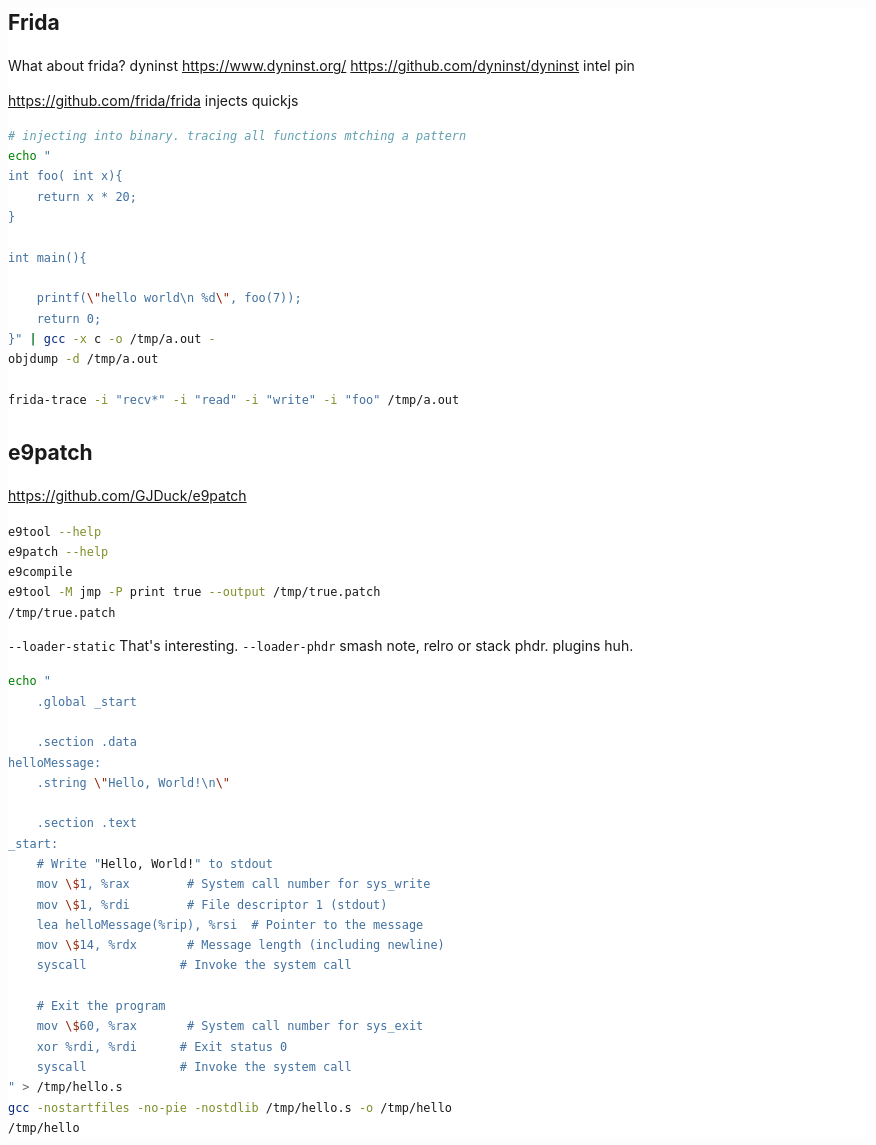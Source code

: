 ## Frida

What about frida?
dyninst <https://www.dyninst.org/> <https://github.com/dyninst/dyninst>
intel pin

<https://github.com/frida/frida>
injects quickjs

```bash
# injecting into binary. tracing all functions mtching a pattern
echo "
int foo( int x){
    return x * 20;
}

int main(){
    
    printf(\"hello world\n %d\", foo(7));
    return 0;
}" | gcc -x c -o /tmp/a.out -
objdump -d /tmp/a.out

frida-trace -i "recv*" -i "read" -i "write" -i "foo" /tmp/a.out
```

## e9patch

<https://github.com/GJDuck/e9patch>

```bash
e9tool --help
e9patch --help
e9compile
e9tool -M jmp -P print true --output /tmp/true.patch
/tmp/true.patch
```

`--loader-static` That's interesting.
`--loader-phdr` smash note, relro or stack phdr.
plugins huh.

```bash
echo "
    .global _start

    .section .data
helloMessage:
    .string \"Hello, World!\n\"

    .section .text
_start:
    # Write "Hello, World!" to stdout
    mov \$1, %rax        # System call number for sys_write
    mov \$1, %rdi        # File descriptor 1 (stdout)
    lea helloMessage(%rip), %rsi  # Pointer to the message
    mov \$14, %rdx       # Message length (including newline)
    syscall             # Invoke the system call

    # Exit the program
    mov \$60, %rax       # System call number for sys_exit
    xor %rdi, %rdi      # Exit status 0
    syscall             # Invoke the system call
" > /tmp/hello.s
gcc -nostartfiles -no-pie -nostdlib /tmp/hello.s -o /tmp/hello
/tmp/hello
```